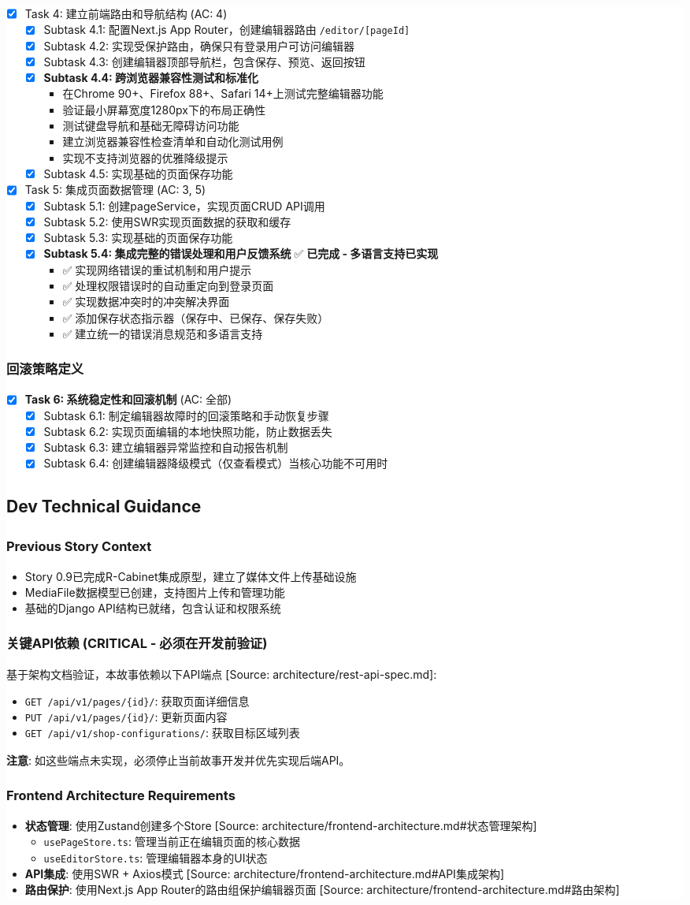 - [x] Task 4: 建立前端路由和导航结构 (AC: 4)
  - [x] Subtask 4.1: 配置Next.js App Router，创建编辑器路由 `/editor/[pageId]`
  - [x] Subtask 4.2: 实现受保护路由，确保只有登录用户可访问编辑器
  - [x] Subtask 4.3: 创建编辑器顶部导航栏，包含保存、预览、返回按钮
  - [x] **Subtask 4.4: 跨浏览器兼容性测试和标准化**
    - 在Chrome 90+、Firefox 88+、Safari 14+上测试完整编辑器功能
    - 验证最小屏幕宽度1280px下的布局正确性
    - 测试键盘导航和基础无障碍访问功能
    - 建立浏览器兼容性检查清单和自动化测试用例
    - 实现不支持浏览器的优雅降级提示
  - [x] Subtask 4.5: 实现基础的页面保存功能

- [x] Task 5: 集成页面数据管理 (AC: 3, 5)
  - [x] Subtask 5.1: 创建pageService，实现页面CRUD API调用
  - [x] Subtask 5.2: 使用SWR实现页面数据的获取和缓存
  - [x] Subtask 5.3: 实现基础的页面保存功能
  - [x] **Subtask 5.4: 集成完整的错误处理和用户反馈系统** ✅ **已完成 - 多语言支持已实现**
    - ✅ 实现网络错误的重试机制和用户提示
    - ✅ 处理权限错误时的自动重定向到登录页面
    - ✅ 实现数据冲突时的冲突解决界面
    - ✅ 添加保存状态指示器（保存中、已保存、保存失败）
    - ✅ 建立统一的错误消息规范和多语言支持

### 回滚策略定义
- [x] **Task 6: 系统稳定性和回滚机制** (AC: 全部)
  - [x] Subtask 6.1: 制定编辑器故障时的回滚策略和手动恢复步骤
  - [x] Subtask 6.2: 实现页面编辑的本地快照功能，防止数据丢失
  - [x] Subtask 6.3: 建立编辑器异常监控和自动报告机制
  - [x] Subtask 6.4: 创建编辑器降级模式（仅查看模式）当核心功能不可用时

## Dev Technical Guidance

### Previous Story Context
- Story 0.9已完成R-Cabinet集成原型，建立了媒体文件上传基础设施
- MediaFile数据模型已创建，支持图片上传和管理功能
- 基础的Django API结构已就绪，包含认证和权限系统

### **关键API依赖 (CRITICAL - 必须在开发前验证)**
基于架构文档验证，本故事依赖以下API端点 [Source: architecture/rest-api-spec.md]:
- `GET /api/v1/pages/{id}/`: 获取页面详细信息
- `PUT /api/v1/pages/{id}/`: 更新页面内容
- `GET /api/v1/shop-configurations/`: 获取目标区域列表

**注意**: 如这些端点未实现，必须停止当前故事开发并优先实现后端API。

### Frontend Architecture Requirements
- **状态管理**: 使用Zustand创建多个Store [Source: architecture/frontend-architecture.md#状态管理架构]
  - `usePageStore.ts`: 管理当前正在编辑页面的核心数据
  - `useEditorStore.ts`: 管理编辑器本身的UI状态
- **API集成**: 使用SWR + Axios模式 [Source: architecture/frontend-architecture.md#API集成架构]
- **路由保护**: 使用Next.js App Router的路由组保护编辑器页面 [Source: architecture/frontend-architecture.md#路由架构]
